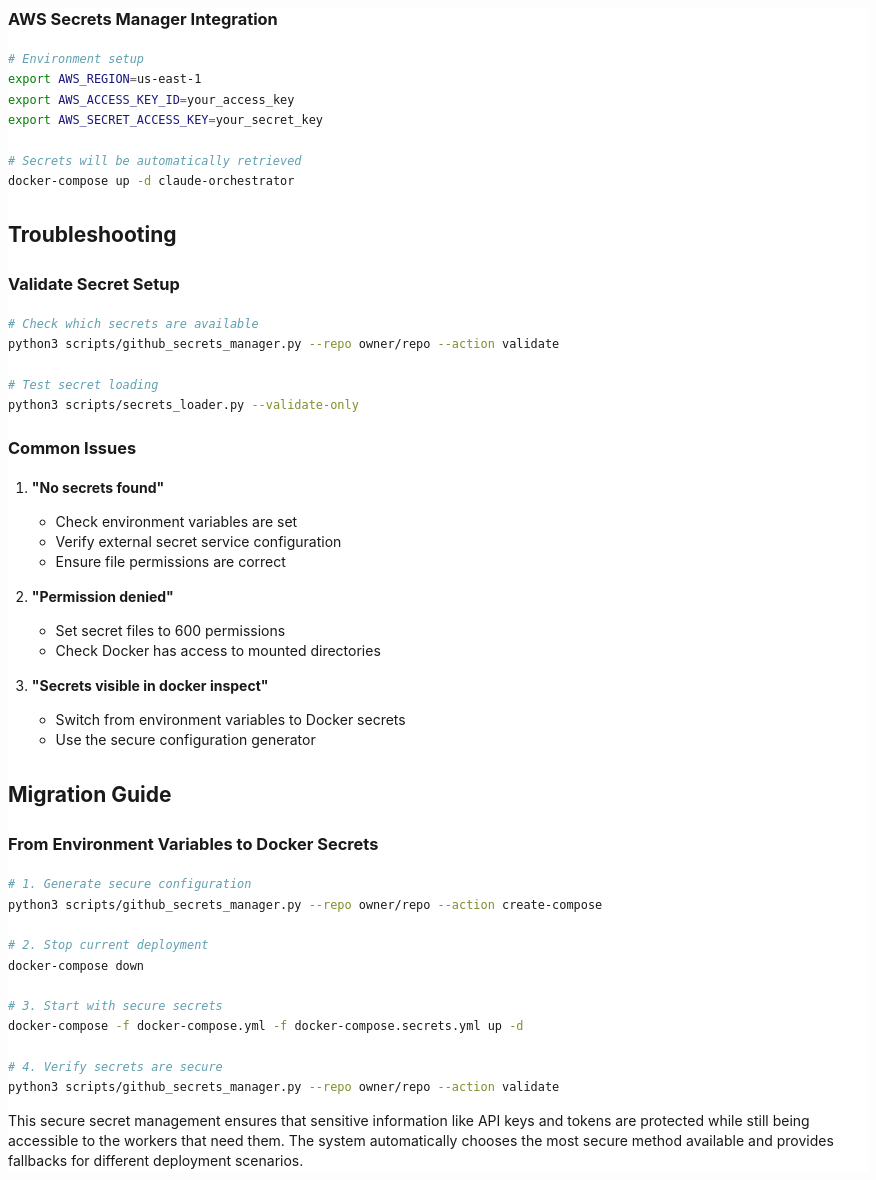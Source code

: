 ### AWS Secrets Manager Integration

```bash
# Environment setup
export AWS_REGION=us-east-1
export AWS_ACCESS_KEY_ID=your_access_key
export AWS_SECRET_ACCESS_KEY=your_secret_key

# Secrets will be automatically retrieved
docker-compose up -d claude-orchestrator
```

## Troubleshooting

### Validate Secret Setup

```bash
# Check which secrets are available
python3 scripts/github_secrets_manager.py --repo owner/repo --action validate

# Test secret loading
python3 scripts/secrets_loader.py --validate-only
```

### Common Issues

1. **"No secrets found"**
   - Check environment variables are set
   - Verify external secret service configuration
   - Ensure file permissions are correct

2. **"Permission denied"** 
   - Set secret files to 600 permissions
   - Check Docker has access to mounted directories

3. **"Secrets visible in docker inspect"**
   - Switch from environment variables to Docker secrets
   - Use the secure configuration generator

## Migration Guide

### From Environment Variables to Docker Secrets

```bash
# 1. Generate secure configuration
python3 scripts/github_secrets_manager.py --repo owner/repo --action create-compose

# 2. Stop current deployment
docker-compose down

# 3. Start with secure secrets
docker-compose -f docker-compose.yml -f docker-compose.secrets.yml up -d

# 4. Verify secrets are secure
python3 scripts/github_secrets_manager.py --repo owner/repo --action validate
```

This secure secret management ensures that sensitive information like API keys and tokens are protected while still being accessible to the workers that need them. The system automatically chooses the most secure method available and provides fallbacks for different deployment scenarios.